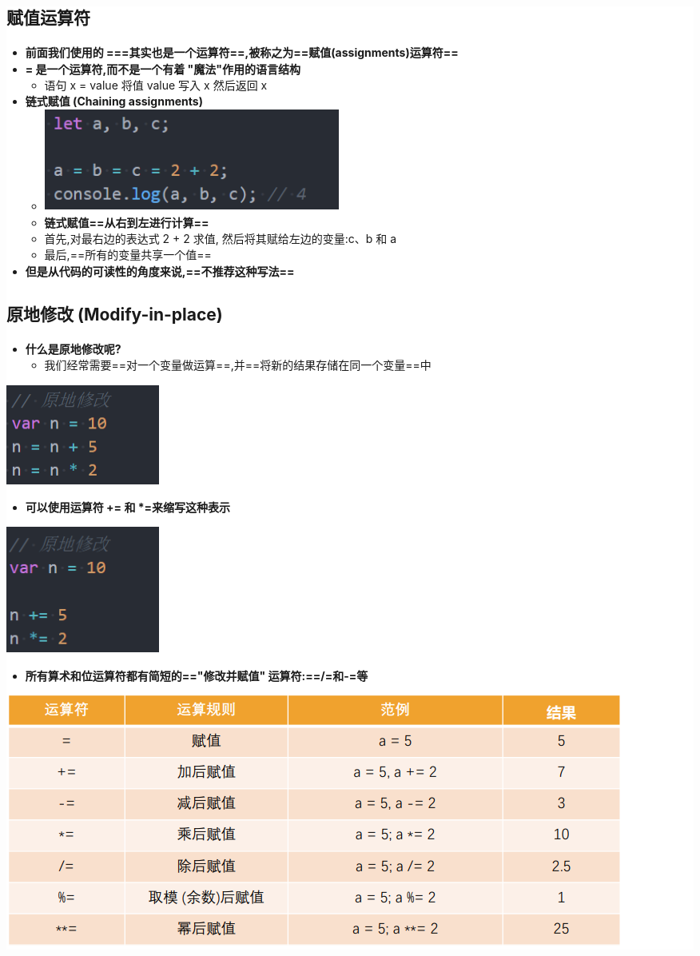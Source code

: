 ## 赋值运算符

- **前面我们使用的 ==\=其实也是一个运算符==,被称之为==赋值(assignments)运算符==**
- **= 是一个运算符,而不是一个有着 "魔法"作用的语言结构**
  - 语句 x = value 将值 value 写入 x 然后返回 x
- **链式赋值 (Chaining assignments)**
  - ![](./img/Snipaste_2022-10-17_11-21-41.png)
  - **链式赋值==从右到左进行计算==**
  - 首先,对最右边的表达式 2 + 2 求值, 然后将其赋给左边的变量:c、b 和 a
  - 最后,==所有的变量共享一个值==
- **但是从代码的可读性的角度来说,==不推荐这种写法==**

## 原地修改 (Modify-in-place)

- **什么是原地修改呢?**
  - 我们经常需要==对一个变量做运算==,并==将新的结果存储在同一个变量==中

![](./img/Snipaste_2022-10-17_11-28-11.png)

- **可以使用运算符 += 和 \*=来缩写这种表示**

![](./img/Snipaste_2022-10-17_11-28-46.png)

- **所有算术和位运算符都有简短的=="修改并赋值" 运算符:==/=和-=等**

![](./img/Snipaste_2022-10-17_11-30-08.png)
